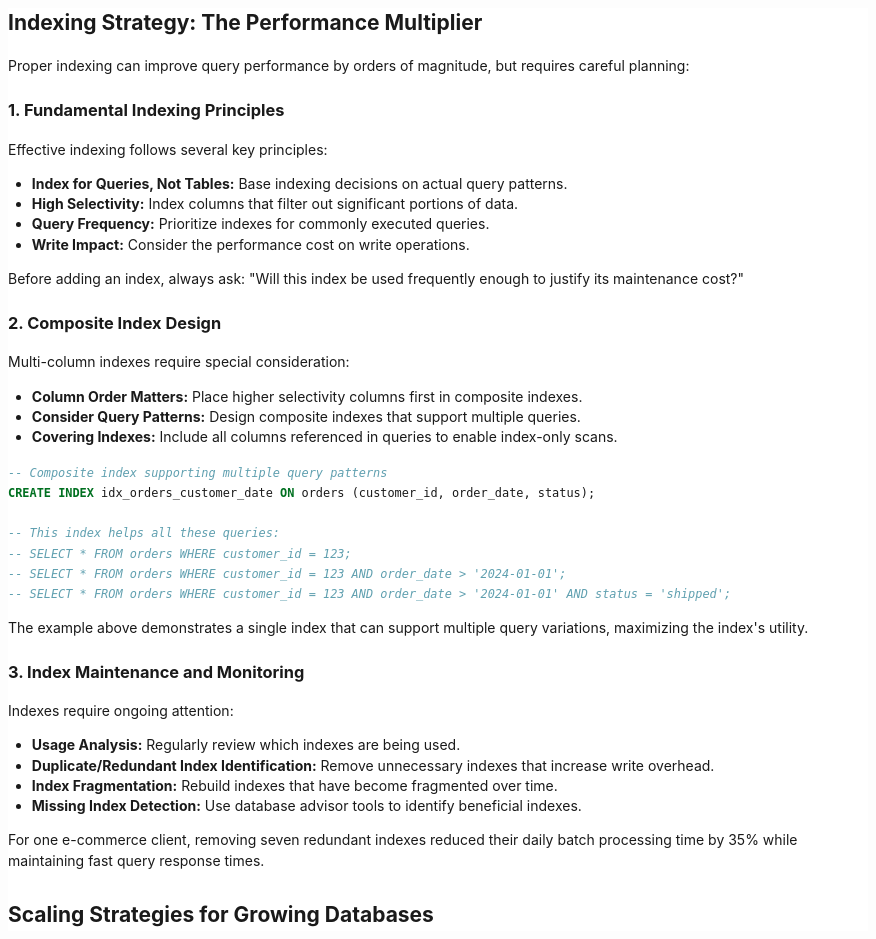 ## Indexing Strategy: The Performance Multiplier

Proper indexing can improve query performance by orders of magnitude, but requires careful planning:

### 1. Fundamental Indexing Principles

Effective indexing follows several key principles:

- **Index for Queries, Not Tables:** Base indexing decisions on actual query patterns.
- **High Selectivity:** Index columns that filter out significant portions of data.
- **Query Frequency:** Prioritize indexes for commonly executed queries.
- **Write Impact:** Consider the performance cost on write operations.

Before adding an index, always ask: "Will this index be used frequently enough to justify its maintenance cost?"

### 2. Composite Index Design

Multi-column indexes require special consideration:

- **Column Order Matters:** Place higher selectivity columns first in composite indexes.
- **Consider Query Patterns:** Design composite indexes that support multiple queries.
- **Covering Indexes:** Include all columns referenced in queries to enable index-only scans.

```sql
-- Composite index supporting multiple query patterns
CREATE INDEX idx_orders_customer_date ON orders (customer_id, order_date, status);

-- This index helps all these queries:
-- SELECT * FROM orders WHERE customer_id = 123;
-- SELECT * FROM orders WHERE customer_id = 123 AND order_date > '2024-01-01';
-- SELECT * FROM orders WHERE customer_id = 123 AND order_date > '2024-01-01' AND status = 'shipped';
```

The example above demonstrates a single index that can support multiple query variations, maximizing the index's utility.

### 3. Index Maintenance and Monitoring

Indexes require ongoing attention:

- **Usage Analysis:** Regularly review which indexes are being used.
- **Duplicate/Redundant Index Identification:** Remove unnecessary indexes that increase write overhead.
- **Index Fragmentation:** Rebuild indexes that have become fragmented over time.
- **Missing Index Detection:** Use database advisor tools to identify beneficial indexes.

For one e-commerce client, removing seven redundant indexes reduced their daily batch processing time by 35% while maintaining fast query response times.

## Scaling Strategies for Growing Databases
